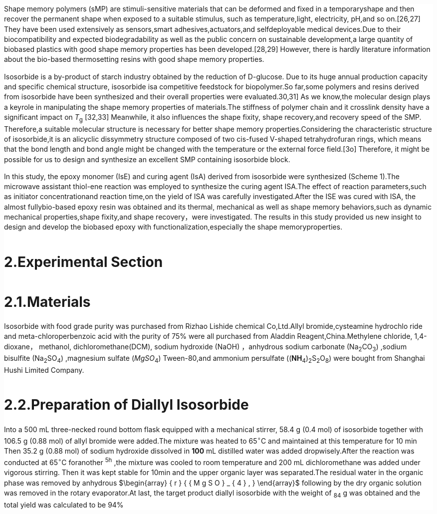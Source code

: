 Shape memory polymers (sMP) are stimuli-sensitive materials that can be deformed and fixed in a temporaryshape and then recover the permanent shape when exposed to a suitable stimulus, such as temperature,light, electricity, pH,and so on.[26,27] They have been used extensively as sensors,smart adhesives,actuators,and selfdeployable medical devices.Due to their biocompatibility and expected biodegradability as well as the public concern on sustainable development,a large quantity of biobased plastics with good shape memory properties has been developed.[28,29] However, there is hardly literature information about the bio-based thermosetting resins with good shape memory properties.

Isosorbide is a by-product of starch industry obtained by the reduction of D-glucose. Due to its huge annual production capacity and specific chemical structure, isosorbide isa competitive feedstock for biopolymer.So far,some polymers and resins derived from isosorbide have been synthesized and their overall properties were evaluated.30,31] As we know,the molecular design plays a keyrole in manipulating the shape memory properties of materials.The stiffness of polymer chain and it crosslink density have a significant impact on $T _ { \mathrm { g } }$ [32,33] Meanwhile, it also influences the shape fixity, shape recovery,and recovery speed of the SMP. Therefore,a suitable molecular structure is necessary for better shape memory properties.Considering the characteristic structure of isosorbide,it is an alicyclic dissymmetry structure composed of two cis-fused V-shaped tetrahydrofuran rings, which means that the bond length and bond angle might be changed with the temperature or the external force field.[3o] Therefore, it might be possible for us to design and synthesize an excellent SMP containing isosorbide block.

In this study, the epoxy monomer (IsE) and curing agent (IsA) derived from isosorbide were synthesized (Scheme 1).The microwave assistant thiol-ene reaction was employed to synthesize the curing agent ISA.The effect of reaction parameters,such as initiator concentrationand reaction time,on the yield of ISA was carefully investigated.After the ISE was cured with ISA, the almost fullybio-based epoxy resin was obtained and its thermal, mechanical as well as shape memory behaviors,such as dynamic mechanical properties,shape fixity,and shape recovery，were investigated. The results in this study provided us new insight to design and develop the biobased epoxy with functionalization,especially the shape memoryproperties.

# 2.Experimental Section

# 2.1.Materials

Isosorbide with food grade purity was purchased from Rizhao Lishide chemical Co,Ltd.Allyl bromide,cysteamine hydrochlo ride and meta-chloroperbenzoic acid with the purity of $7 5 \%$ were all purchased from Aladdin Reagent,China.Methylene chloride, 1,4-dioxane， methanol, dichloromethane(DCM), sodium hydroxide $( \mathsf { N a O H } )$ ，anhydrous sodium carbonate $( \mathrm { N a } _ { 2 } \mathrm { C O } _ { 3 } )$ ,sodium bisulfite $( \mathrm { N a } _ { 2 } \mathrm { S O } _ { 4 } )$ ,magnesium sulfate $( M g S O _ { 4 } )$ Tween-80,and ammonium persulfate $( ( \mathbf { N H } _ { 4 } ) _ { 2 } \mathsf { S } _ { 2 } \mathsf { O } _ { 8 } )$ were bought from Shanghai Hushi Limited Company.

# 2.2.Preparation of Diallyl Isosorbide

Into a $5 0 0 ~ \mathrm { m L }$ three-necked round bottom flask equipped with a mechanical stirrer, $5 8 . 4 \mathrm { ~ g ~ } ( 0 . 4 \mathrm { ~ m o l } )$ of isosorbide together with $1 0 6 . 5 \mathrm { ~ g ~ } ( 0 . 8 8 \mathrm { ~ m o l } )$ of allyl bromide were added.The mixture was heated to $6 5 ^ { \circ } \mathsf { C }$ and maintained at this temperature for $1 0 ~ \mathrm { m i n }$ Then $3 5 . 2 \mathrm { ~ g ~ } ( 0 . 8 8 \mathrm { ~ m o l } )$ of sodium hydroxide dissolved in $\boldsymbol { 1 0 0 } ~ \mathrm { m L }$ distilled water was added dropwisely.After the reaction was conducted at $6 5 ^ { \circ } \mathsf { C }$ foranother $^ { 5 \mathrm { h } }$ ,the mixture was cooled to room temperature and $2 0 0 ~ \mathrm { m L }$ dichloromethane was added under vigorous stirring. Then it was kept stable for $1 0 \mathrm { m i n }$ and the upper organic layer was separated.The residual water in the organic phase was removed by anhydrous $\begin{array} { r } { { M g S O } _ { 4 } , } \end{array}$ following by the dry organic solution was removed in the rotary evaporator.At last, the target product diallyl isosorbide with the weight of $_ { 8 4 } \mathrm { \ g }$ was obtained and the total yield was calculated to be $94 \%$
